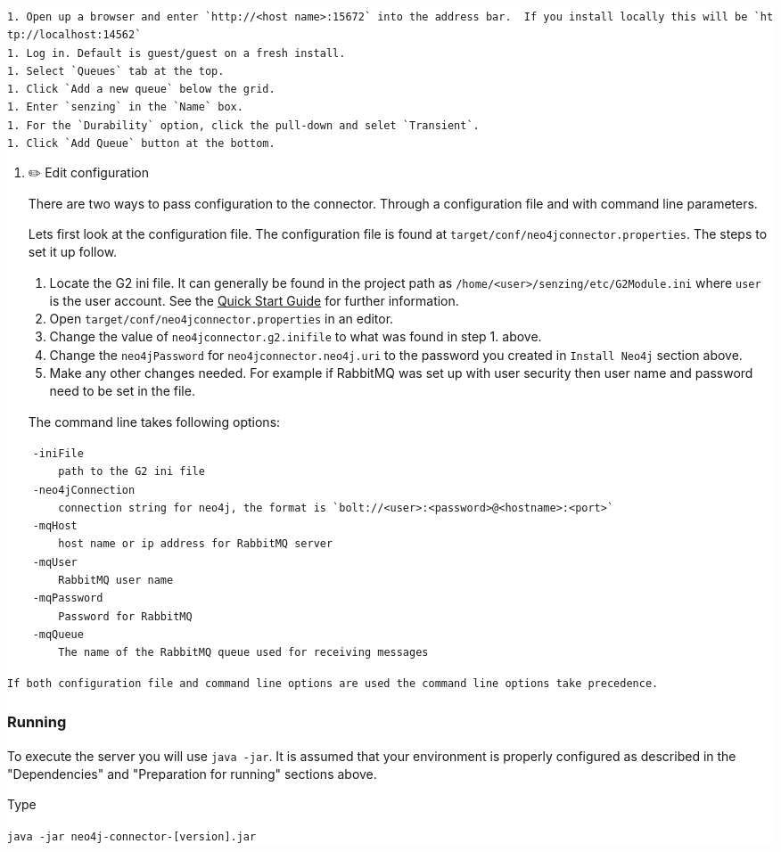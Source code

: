     1. Open up a browser and enter `http://<host name>:15672` into the address bar.  If you install locally this will be `http://localhost:14562`
    1. Log in. Default is guest/guest on a fresh install.
    1. Select `Queues` tab at the top.
    1. Click `Add a new queue` below the grid.
    1. Enter `senzing` in the `Name` box.
    1. For the `Durability` option, click the pull-down and selet `Transient`.
    1. Click `Add Queue` button at the bottom.

1. :pencil2: Edit configuration

    There are two ways to pass configuration to the connector.  Through a configuration file and with command line parameters.
    
    Lets first look at the configuration file.  The configuration file is found at `target/conf/neo4jconnector.properties`.  The steps to set it up follow.
    
    1. Locate the G2 ini file.  It can generally be found in the project path as `/home/<user>/senzing/etc/G2Module.ini` where `user` is the user account. See the [Quick Start Guide](https://senzing.zendesk.com/hc/en-us/articles/115002408867-Quickstart-Guide) for further information.
    1. Open `target/conf/neo4jconnector.properties` in an editor.
    1. Change the value of `neo4jconnector.g2.inifile` to what was found in step 1. above.
    1. Change the `neo4jPassword` for `neo4jconnector.neo4j.uri` to the password you created in `Install Neo4j` section above.
    1. Make any other changes needed. For example if RabbitMQ was set up with user security then user name and password need to be set in the file.
    
    The command line takes following options:
```console
    -iniFile 
        path to the G2 ini file
    -neo4jConnection
        connection string for neo4j, the format is `bolt://<user>:<password>@<hostname>:<port>`
    -mqHost
        host name or ip address for RabbitMQ server
    -mqUser
        RabbitMQ user name
    -mqPassword
        Password for RabbitMQ
    -mqQueue
        The name of the RabbitMQ queue used for receiving messages
```

    If both configuration file and command line options are used the command line options take precedence.

### Running

To execute the server you will use `java -jar`.  It is assumed that your environment
is properly configured as described in the "Dependencies" and "Preparation for running" sections above.

Type
```console
java -jar neo4j-connector-[version].jar
```
